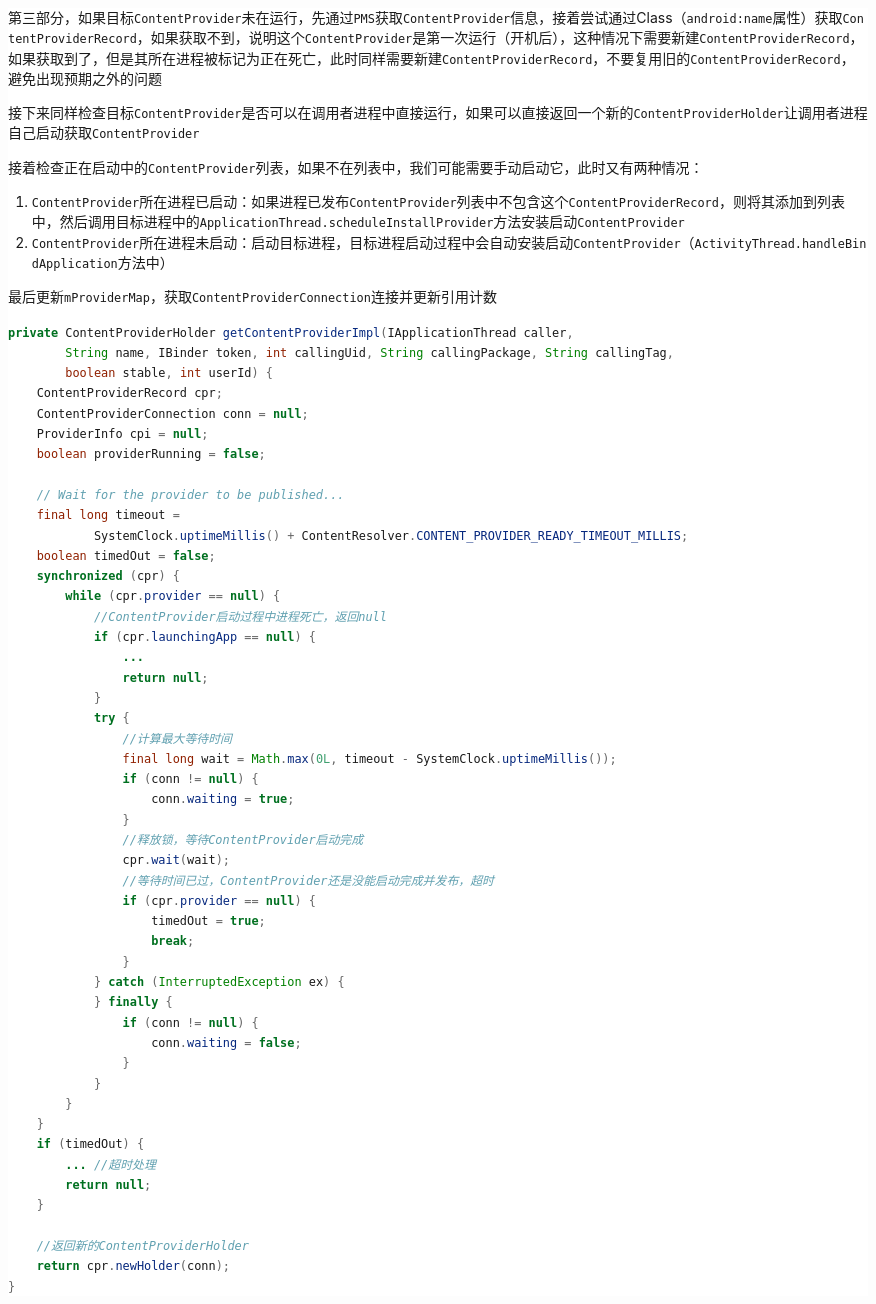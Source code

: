 
第三部分，如果目标`ContentProvider`未在运行，先通过`PMS`获取`ContentProvider`信息，接着尝试通过Class（`android:name`属性）获取`ContentProviderRecord`，如果获取不到，说明这个`ContentProvider`是第一次运行（开机后），这种情况下需要新建`ContentProviderRecord`，如果获取到了，但是其所在进程被标记为正在死亡，此时同样需要新建`ContentProviderRecord`，不要复用旧的`ContentProviderRecord`，避免出现预期之外的问题

接下来同样检查目标`ContentProvider`是否可以在调用者进程中直接运行，如果可以直接返回一个新的`ContentProviderHolder`让调用者进程自己启动获取`ContentProvider`

接着检查正在启动中的`ContentProvider`列表，如果不在列表中，我们可能需要手动启动它，此时又有两种情况：

1. `ContentProvider`所在进程已启动：如果进程已发布`ContentProvider`列表中不包含这个`ContentProviderRecord`，则将其添加到列表中，然后调用目标进程中的`ApplicationThread.scheduleInstallProvider`方法安装启动`ContentProvider`
2. `ContentProvider`所在进程未启动：启动目标进程，目标进程启动过程中会自动安装启动`ContentProvider`（`ActivityThread.handleBindApplication`方法中）

最后更新`mProviderMap`，获取`ContentProviderConnection`连接并更新引用计数

```java
private ContentProviderHolder getContentProviderImpl(IApplicationThread caller,
        String name, IBinder token, int callingUid, String callingPackage, String callingTag,
        boolean stable, int userId) {
    ContentProviderRecord cpr;
    ContentProviderConnection conn = null;
    ProviderInfo cpi = null;
    boolean providerRunning = false;

    // Wait for the provider to be published...
    final long timeout =
            SystemClock.uptimeMillis() + ContentResolver.CONTENT_PROVIDER_READY_TIMEOUT_MILLIS;
    boolean timedOut = false;
    synchronized (cpr) {
        while (cpr.provider == null) {
            //ContentProvider启动过程中进程死亡，返回null
            if (cpr.launchingApp == null) {
                ...
                return null;
            }
            try {
                //计算最大等待时间
                final long wait = Math.max(0L, timeout - SystemClock.uptimeMillis());
                if (conn != null) {
                    conn.waiting = true;
                }
                //释放锁，等待ContentProvider启动完成
                cpr.wait(wait);
                //等待时间已过，ContentProvider还是没能启动完成并发布，超时
                if (cpr.provider == null) {
                    timedOut = true;
                    break;
                }
            } catch (InterruptedException ex) {
            } finally {
                if (conn != null) {
                    conn.waiting = false;
                }
            }
        }
    }
    if (timedOut) {
        ... //超时处理
        return null;
    }

    //返回新的ContentProviderHolder
    return cpr.newHolder(conn);
}
```